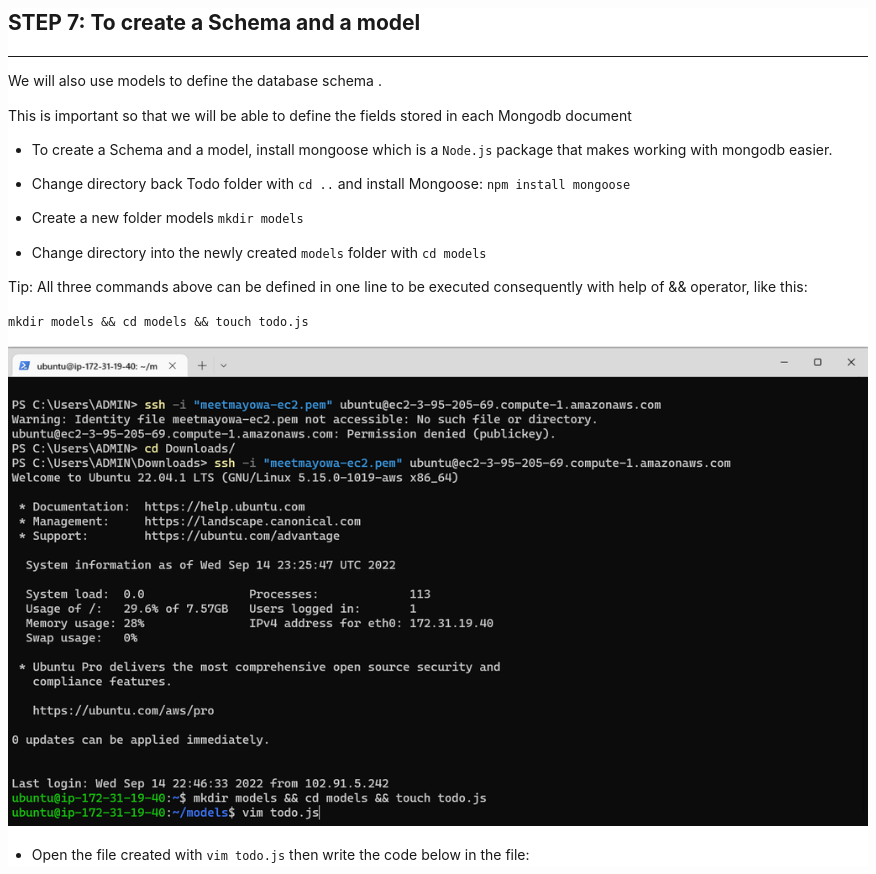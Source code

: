 
## STEP 7: To create a Schema and a model ##
---
We will also use models to define the database schema . 

This is important so that we will be able to define the fields stored in each Mongodb document

* To create a Schema and a model, install mongoose which is a `Node.js` package that makes working with mongodb easier.

* Change directory back Todo folder with `cd ..` and install Mongoose: `npm install mongoose`

* Create a new folder models `mkdir models`

* Change directory into the newly created `models` folder with `cd models`
 
Tip: All three commands above can be defined in one line to be executed consequently with help of 
&&
 operator, like this:

`mkdir models && cd models && touch todo.js`


![create-todo](./img/16-Create-todo-js.PNG)


* Open the file created with `vim todo.js` then write the code below in the file:

